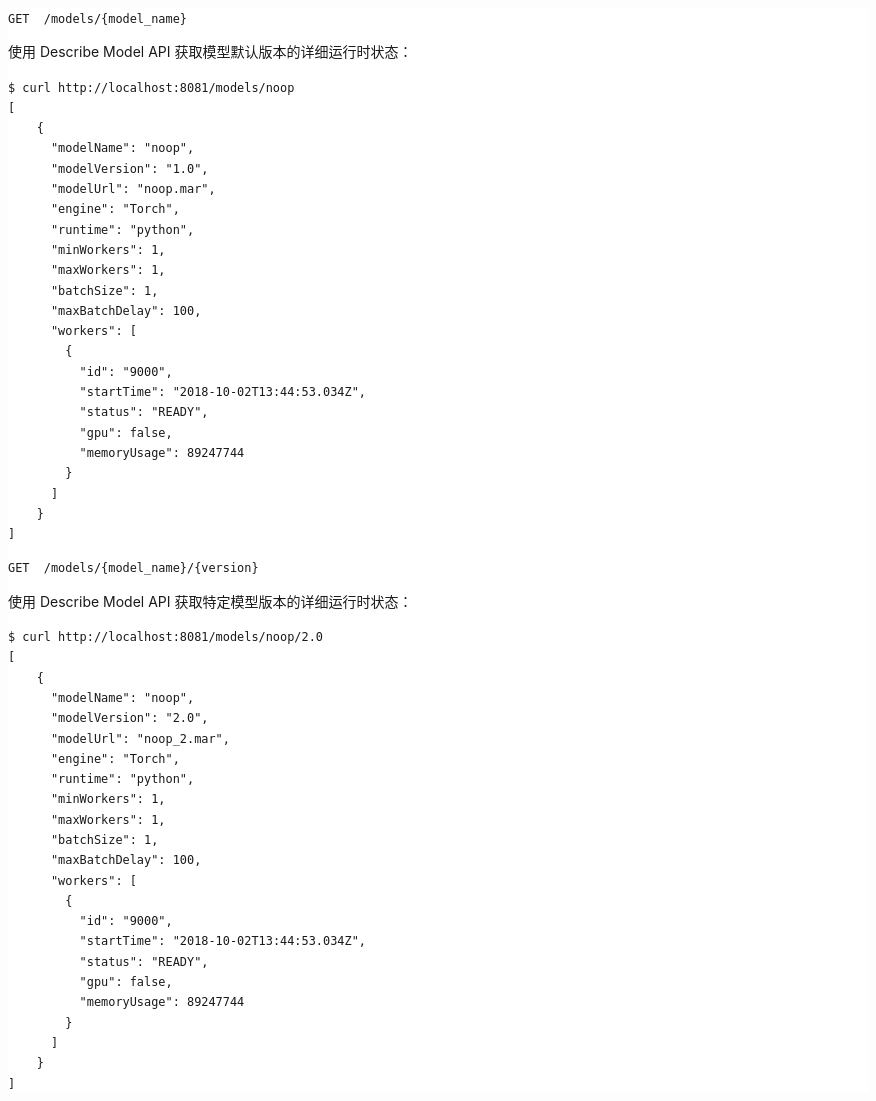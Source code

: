 `GET  /models/{model_name}`

使用 Describe Model API 获取模型默认版本的详细运行时状态：

```shell
$ curl http://localhost:8081/models/noop
[
    {
      "modelName": "noop",
      "modelVersion": "1.0",
      "modelUrl": "noop.mar",
      "engine": "Torch",
      "runtime": "python",
      "minWorkers": 1,
      "maxWorkers": 1,
      "batchSize": 1,
      "maxBatchDelay": 100,
      "workers": [
        {
          "id": "9000",
          "startTime": "2018-10-02T13:44:53.034Z",
          "status": "READY",
          "gpu": false,
          "memoryUsage": 89247744
        }
      ]
    }
]
```

`GET  /models/{model_name}/{version}`

使用 Describe Model API 获取特定模型版本的详细运行时状态：

```shell
$ curl http://localhost:8081/models/noop/2.0
[
    {
      "modelName": "noop",
      "modelVersion": "2.0",
      "modelUrl": "noop_2.mar",
      "engine": "Torch",
      "runtime": "python",
      "minWorkers": 1,
      "maxWorkers": 1,
      "batchSize": 1,
      "maxBatchDelay": 100,
      "workers": [
        {
          "id": "9000",
          "startTime": "2018-10-02T13:44:53.034Z",
          "status": "READY",
          "gpu": false,
          "memoryUsage": 89247744
        }
      ]
    }
]
```
